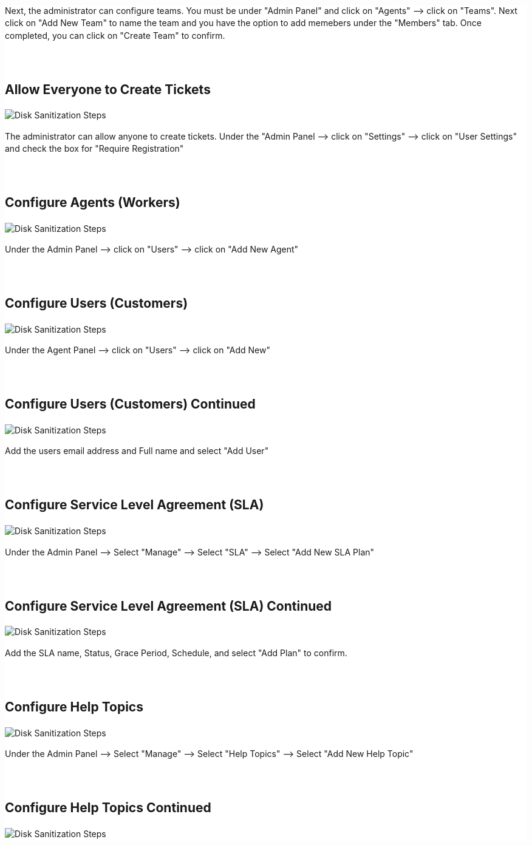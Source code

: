 Next, the administrator can configure teams. You must be under "Admin Panel" and click on "Agents" --> click on "Teams". Next click on "Add New Team" to name the team and you have the option to add memebers under the "Members" tab. Once completed, you can click on "Create Team" to confirm.
</p>
<br />
<p>
<h2> Allow Everyone to Create Tickets</h2>
<img src="https://imgur.com/OAEAKrO.png" height="80%" width="80%" alt="Disk Sanitization Steps"/>
</p>
<p>
The administrator can allow anyone to create tickets. Under the "Admin Panel --> click on "Settings" --> click on "User Settings" and check the box for "Require Registration"
</p>
<br />
<p>
<h2>Configure Agents (Workers)</h2>
<img src="https://imgur.com/gYzkii9.png" height="80%" width="80%" alt="Disk Sanitization Steps"/>
</p>
<p>
Under the Admin Panel --> click on "Users" --> click on "Add New Agent"
</p>
<br />
<h2>Configure Users (Customers)</h2>
<img src="https://imgur.com/eCw82U2.png" height="80%" width="80%" alt="Disk Sanitization Steps"/>
</p>
<p>
Under the Agent Panel --> click on "Users" --> click on "Add New"
</p>
<br />
<h2>Configure Users (Customers) Continued</h2>
<img src="https://imgur.com/PiNAqyY.png" height="80%" width="80%" alt="Disk Sanitization Steps"/>
</p>
<p>
Add the users email address and Full name and select "Add User"
</p>
<br />
<h2>Configure Service Level Agreement (SLA)</h2>
<img src="https://imgur.com/rbAxPdE.png" height="80%" width="80%" alt="Disk Sanitization Steps"/>
</p>
<p>
Under the Admin Panel --> Select "Manage" --> Select "SLA" --> Select "Add New SLA Plan"
</p>
<br />
<h2>Configure Service Level Agreement (SLA) Continued</h2>
<img src="https://imgur.com/3NdXXsm.png" height="80%" width="80%" alt="Disk Sanitization Steps"/>
</p>
<p>
Add the SLA name, Status, Grace Period, Schedule, and select "Add Plan" to confirm.
</p>
<br />
<h2>Configure Help Topics</h2>
<img src="https://imgur.com/OTspJyB.png" height="80%" width="80%" alt="Disk Sanitization Steps"/>
</p>
<p>
Under the Admin Panel --> Select "Manage" --> Select "Help Topics" --> Select "Add New Help Topic"
</p>
<br />
<h2>Configure Help Topics Continued</h2>
<img src="https://imgur.com/NkzeaT2.png" height="80%" width="80%" alt="Disk Sanitization Steps"/>